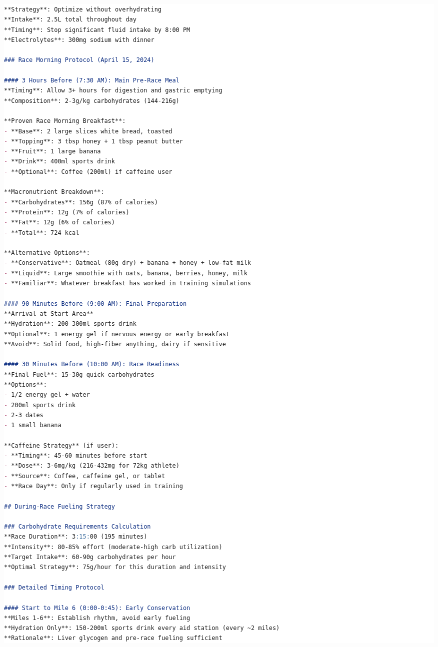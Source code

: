 ```markdown
**Strategy**: Optimize without overhydrating
**Intake**: 2.5L total throughout day
**Timing**: Stop significant fluid intake by 8:00 PM
**Electrolytes**: 300mg sodium with dinner

### Race Morning Protocol (April 15, 2024)

#### 3 Hours Before (7:30 AM): Main Pre-Race Meal
**Timing**: Allow 3+ hours for digestion and gastric emptying
**Composition**: 2-3g/kg carbohydrates (144-216g)

**Proven Race Morning Breakfast**:
- **Base**: 2 large slices white bread, toasted
- **Topping**: 3 tbsp honey + 1 tbsp peanut butter
- **Fruit**: 1 large banana
- **Drink**: 400ml sports drink
- **Optional**: Coffee (200ml) if caffeine user

**Macronutrient Breakdown**:
- **Carbohydrates**: 156g (87% of calories)
- **Protein**: 12g (7% of calories)
- **Fat**: 12g (6% of calories)
- **Total**: 724 kcal

**Alternative Options**:
- **Conservative**: Oatmeal (80g dry) + banana + honey + low-fat milk
- **Liquid**: Large smoothie with oats, banana, berries, honey, milk
- **Familiar**: Whatever breakfast has worked in training simulations

#### 90 Minutes Before (9:00 AM): Final Preparation
**Arrival at Start Area**
**Hydration**: 200-300ml sports drink
**Optional**: 1 energy gel if nervous energy or early breakfast
**Avoid**: Solid food, high-fiber anything, dairy if sensitive

#### 30 Minutes Before (10:00 AM): Race Readiness
**Final Fuel**: 15-30g quick carbohydrates
**Options**:
- 1/2 energy gel + water
- 200ml sports drink
- 2-3 dates
- 1 small banana

**Caffeine Strategy** (if user):
- **Timing**: 45-60 minutes before start
- **Dose**: 3-6mg/kg (216-432mg for 72kg athlete)
- **Source**: Coffee, caffeine gel, or tablet
- **Race Day**: Only if regularly used in training

## During-Race Fueling Strategy

### Carbohydrate Requirements Calculation
**Race Duration**: 3:15:00 (195 minutes)
**Intensity**: 80-85% effort (moderate-high carb utilization)
**Target Intake**: 60-90g carbohydrates per hour
**Optimal Strategy**: 75g/hour for this duration and intensity

### Detailed Timing Protocol

#### Start to Mile 6 (0:00-0:45): Early Conservation
**Miles 1-6**: Establish rhythm, avoid early fueling
**Hydration Only**: 150-200ml sports drink every aid station (every ~2 miles)
**Rationale**: Liver glycogen and pre-race fueling sufficient
```